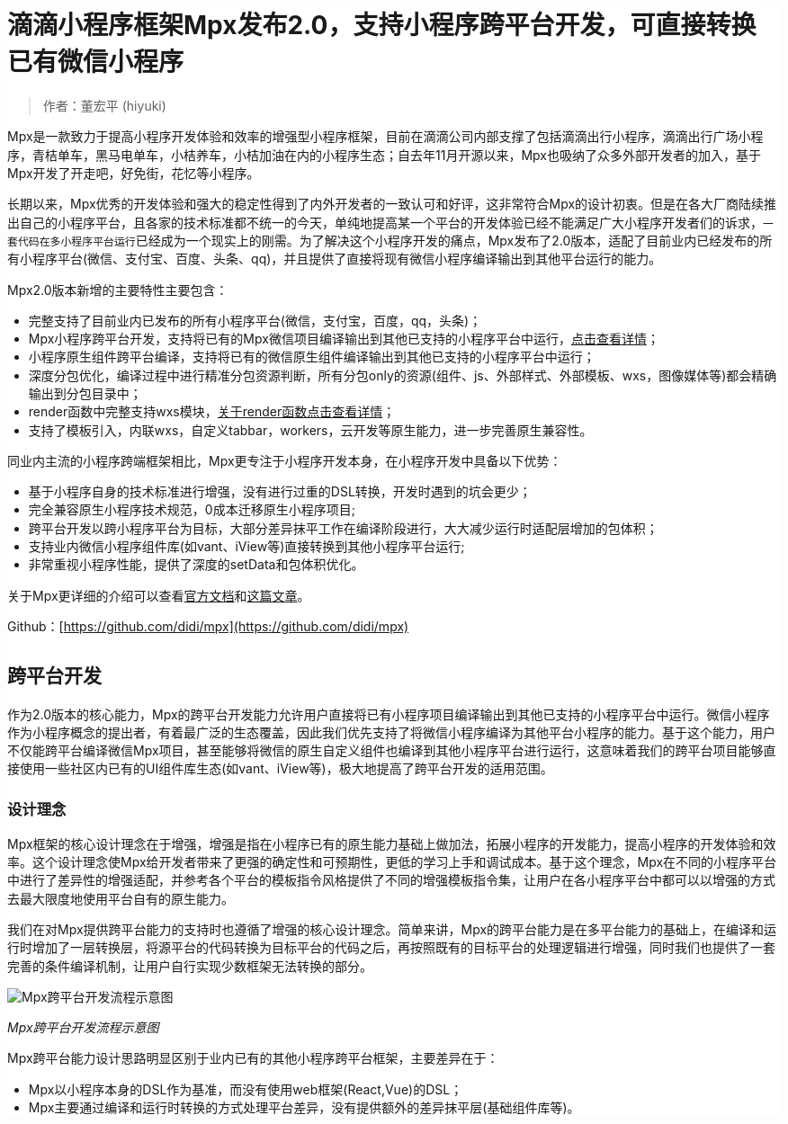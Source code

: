 # 滴滴小程序框架Mpx发布2.0，支持小程序跨平台开发，可直接转换已有微信小程序

> 作者：董宏平 (hiyuki)

Mpx是一款致力于提高小程序开发体验和效率的增强型小程序框架，目前在滴滴公司内部支撑了包括滴滴出行小程序，滴滴出行广场小程序，青桔单车，黑马电单车，小桔养车，小桔加油在内的小程序生态；自去年11月开源以来，Mpx也吸纳了众多外部开发者的加入，基于Mpx开发了开走吧，好免街，花忆等小程序。

长期以来，Mpx优秀的开发体验和强大的稳定性得到了内外开发者的一致认可和好评，这非常符合Mpx的设计初衷。但是在各大厂商陆续推出自己的小程序平台，且各家的技术标准都不统一的今天，单纯地提高某一个平台的开发体验已经不能满足广大小程序开发者们的诉求，`一套代码在多小程序平台运行`已经成为一个现实上的刚需。为了解决这个小程序开发的痛点，Mpx发布了2.0版本，适配了目前业内已经发布的所有小程序平台(微信、支付宝、百度、头条、qq)，并且提供了直接将现有微信小程序编译输出到其他平台运行的能力。

Mpx2.0版本新增的主要特性主要包含：
* 完整支持了目前业内已发布的所有小程序平台(微信，支付宝，百度，qq，头条)；
* Mpx小程序跨平台开发，支持将已有的Mpx微信项目编译输出到其他已支持的小程序平台中运行，[点击查看详情](https://didi.github.io/mpx/platform.html#%E8%B7%A8%E5%B9%B3%E5%8F%B0%E7%BC%96%E8%AF%91)；
* 小程序原生组件跨平台编译，支持将已有的微信原生组件编译输出到其他已支持的小程序平台中运行；
* 深度分包优化，编译过程中进行精准分包资源判断，所有分包only的资源(组件、js、外部样式、外部模板、wxs，图像媒体等)都会精确输出到分包目录中；
* render函数中完整支持wxs模块，[关于render函数点击查看详情](https://didi.github.io/mpx/understanding/understanding.html#%E6%95%B0%E6%8D%AE%E5%93%8D%E5%BA%94%E4%B8%8E%E6%80%A7%E8%83%BD%E4%BC%98%E5%8C%96)；
* 支持了模板引入，内联wxs，自定义tabbar，workers，云开发等原生能力，进一步完善原生兼容性。

同业内主流的小程序跨端框架相比，Mpx更专注于小程序开发本身，在小程序开发中具备以下优势：
* 基于小程序自身的技术标准进行增强，没有进行过重的DSL转换，开发时遇到的坑会更少；
* 完全兼容原生小程序技术规范，0成本迁移原生小程序项目;
* 跨平台开发以跨小程序平台为目标，大部分差异抹平工作在编译阶段进行，大大减少运行时适配层增加的包体积；
* 支持业内微信小程序组件库(如vant、iView等)直接转换到其他小程序平台运行;
* 非常重视小程序性能，提供了深度的setData和包体积优化。

关于Mpx更详细的介绍可以查看[官方文档](https://didi.github.io/mpx/)和[这篇文章](https://didi.github.io/mpx/articles/1.0.html)。

Github：[https://github.com/didi/mpx](https://github.com/didi/mpx)  

## 跨平台开发

作为2.0版本的核心能力，Mpx的跨平台开发能力允许用户直接将已有小程序项目编译输出到其他已支持的小程序平台中运行。微信小程序作为小程序概念的提出者，有着最广泛的生态覆盖，因此我们优先支持了将微信小程序编译为其他平台小程序的能力。基于这个能力，用户不仅能跨平台编译微信Mpx项目，甚至能够将微信的原生自定义组件也编译到其他小程序平台进行运行，这意味着我们的跨平台项目能够直接使用一些社区内已有的UI组件库生态(如vant、iView等)，极大地提高了跨平台开发的适用范围。

### 设计理念

Mpx框架的核心设计理念在于增强，增强是指在小程序已有的原生能力基础上做加法，拓展小程序的开发能力，提高小程序的开发体验和效率。这个设计理念使Mpx给开发者带来了更强的确定性和可预期性，更低的学习上手和调试成本。基于这个理念，Mpx在不同的小程序平台中进行了差异性的增强适配，并参考各个平台的模板指令风格提供了不同的增强模板指令集，让用户在各小程序平台中都可以以增强的方式去最大限度地使用平台自有的原生能力。

我们在对Mpx提供跨平台能力的支持时也遵循了增强的核心设计理念。简单来讲，Mpx的跨平台能力是在多平台能力的基础上，在编译和运行时增加了一层转换层，将源平台的代码转换为目标平台的代码之后，再按照既有的目标平台的处理逻辑进行增强，同时我们也提供了一套完善的条件编译机制，让用户自行实现少数框架无法转换的部分。

![Mpx跨平台开发流程示意图](https://dpubstatic.udache.com/static/dpubimg/38652040-2fbf-435b-aeff-563666c4021c.png)

*Mpx跨平台开发流程示意图*

Mpx跨平台能力设计思路明显区别于业内已有的其他小程序跨平台框架，主要差异在于：
* Mpx以小程序本身的DSL作为基准，而没有使用web框架(React,Vue)的DSL；
* Mpx主要通过编译和运行时转换的方式处理平台差异，没有提供额外的差异抹平层(基础组件库等)。

